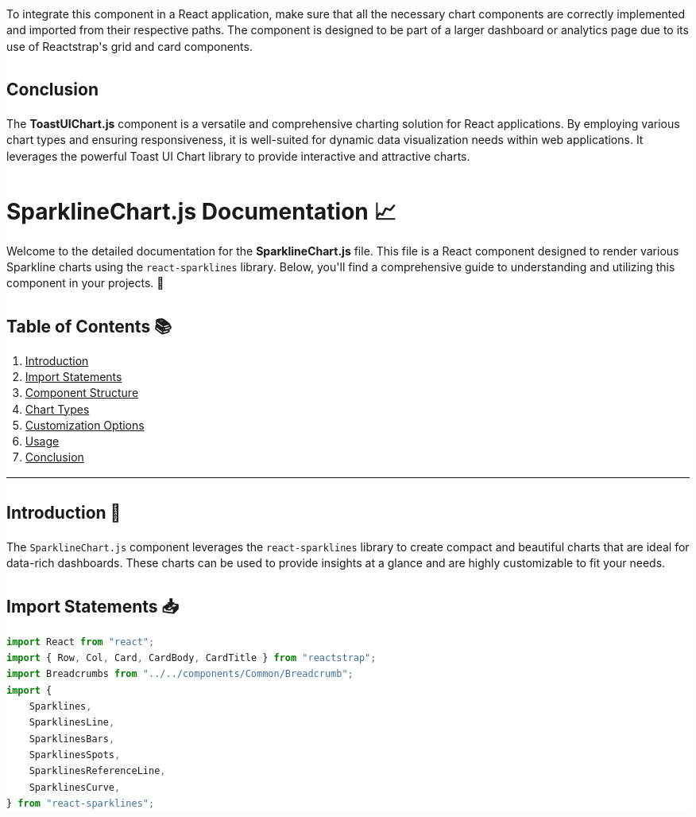 To integrate this component in a React application, make sure that all the necessary chart components are correctly implemented and imported from their respective paths. The component is designed to be part of a larger dashboard or analytics page due to its use of Reactstrap's grid and card components.

## Conclusion

The **ToastUIChart.js** component is a versatile and comprehensive charting solution for React applications. By employing various chart types and ensuring responsiveness, it is well-suited for dynamic data visualization needs within web applications. It leverages the powerful Toast UI Chart library to provide interactive and attractive charts.

# SparklineChart.js Documentation 📈

Welcome to the detailed documentation for the **SparklineChart.js** file. This file is a React component designed to render various Sparkline charts using the `react-sparklines` library. Below, you'll find a comprehensive guide to understanding and utilizing this component in your projects. 🌟

## Table of Contents 📚

1. [Introduction](#introduction)
2. [Import Statements](#import-statements)
3. [Component Structure](#component-structure)
4. [Chart Types](#chart-types)
5. [Customization Options](#customization-options)
6. [Usage](#usage)
7. [Conclusion](#conclusion)

---

## Introduction 📝

The `SparklineChart.js` component leverages the `react-sparklines` library to create compact and beautiful charts that are ideal for data-rich dashboards. These charts can be used to provide insights at a glance and are highly customizable to fit your needs.

## Import Statements 📥

```javascript
import React from "react";
import { Row, Col, Card, CardBody, CardTitle } from "reactstrap";
import Breadcrumbs from "../../components/Common/Breadcrumb";
import {
    Sparklines,
    SparklinesLine,
    SparklinesBars,
    SparklinesSpots,
    SparklinesReferenceLine,
    SparklinesCurve,
} from "react-sparklines";
```
